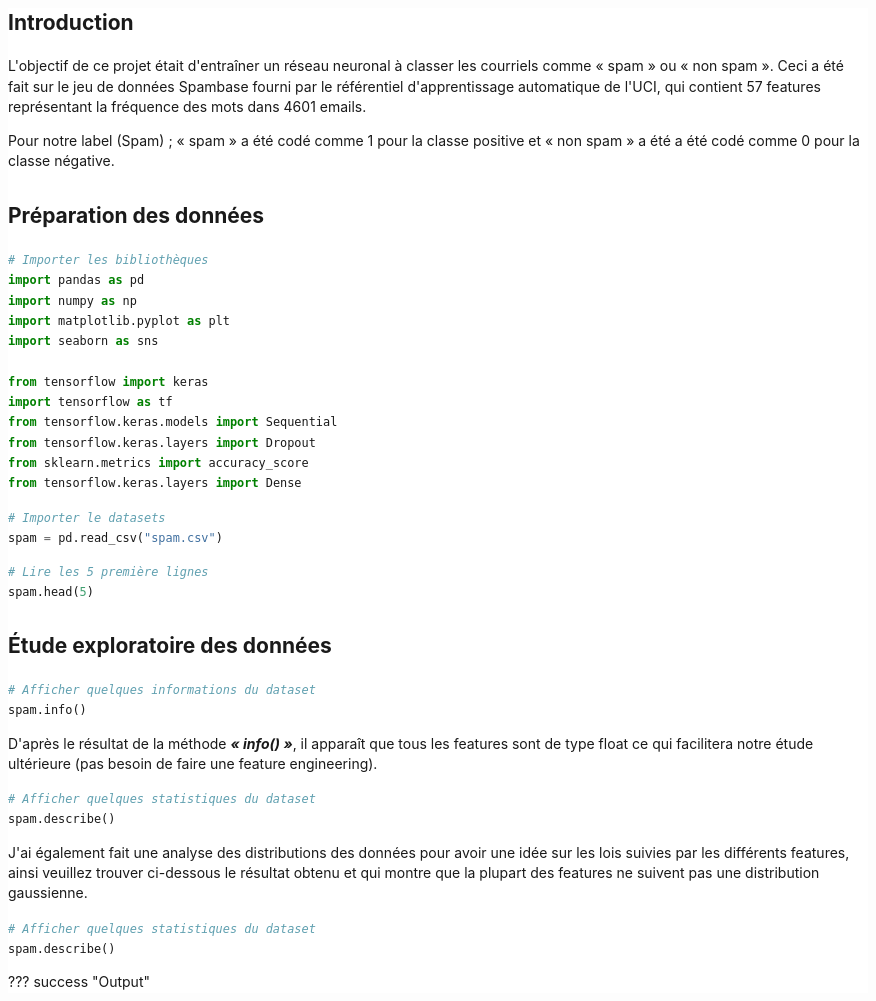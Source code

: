 ## **Introduction**

L'objectif de ce projet était d'entraîner un réseau neuronal à classer les courriels comme « spam » ou « non spam ». Ceci a été fait sur le jeu de données Spambase fourni par le référentiel d'apprentissage automatique de l'UCI, qui contient 57 features représentant la fréquence des mots dans 4601 emails.

Pour notre label (Spam) ; « spam » a été codé comme 1 pour la classe positive et « non spam » a été a été codé comme 0 pour la classe négative.

## **Préparation des données**

```py
# Importer les bibliothèques
import pandas as pd
import numpy as np
import matplotlib.pyplot as plt
import seaborn as sns

from tensorflow import keras
import tensorflow as tf
from tensorflow.keras.models import Sequential
from tensorflow.keras.layers import Dropout
from sklearn.metrics import accuracy_score
from tensorflow.keras.layers import Dense
```
```py
# Importer le datasets 
spam = pd.read_csv("spam.csv")
```
```py
# Lire les 5 première lignes
spam.head(5)
```
## **Étude exploratoire des données**
```py
# Afficher quelques informations du dataset
spam.info()
```
D'après le résultat de la méthode ***« info() »***, il apparaît que tous les features sont de type float ce qui facilitera notre étude ultérieure (pas besoin de faire une feature engineering).
```py
# Afficher quelques statistiques du dataset
spam.describe()
```
J'ai également fait une analyse des distributions des données pour avoir une idée sur les lois suivies par les différents features, ainsi veuillez trouver ci-dessous le résultat obtenu et qui montre que la plupart des features ne suivent pas une distribution gaussienne.
```py
# Afficher quelques statistiques du dataset
spam.describe()
```
??? success "Output"